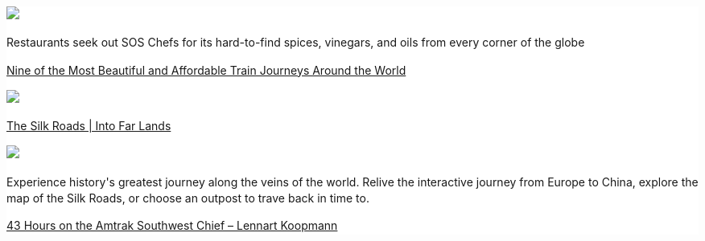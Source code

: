 </div>

<div class="card-image">

[![](https://cdn.vox-cdn.com/thumbor/KdGj-F6YG_12oFZiVLlV5jrm_tU=/0x454:3002x2026/fit-in/1200x630/cdn.vox-cdn.com/uploads/chorus_asset/file/24438279/230213_GX_Eater_SOSChefs_0037.jpg)](https://ny.eater.com/2023/2/16/23600960/sos-chefs-east-village-atef-boulaabi)

</div>

Restaurants seek out SOS Chefs for its hard-to-find spices, vinegars,
and oils from every corner of the globe

</div>

<div class="card">

<div class="card-title">

[Nine of the Most Beautiful and Affordable Train Journeys Around the
World](https://suitcasemag.com/articles/nine-beautiful-affordable-train-journeys)

</div>

<div class="card-image">

[![](https://images.suitcasemag.com/wp-content/uploads/2023/10/10205432/nine-of-the-most-beautiful-and-affordable-train-journeys-around-the-world_652cdc1e7e2f4.jpeg)](https://suitcasemag.com/articles/nine-beautiful-affordable-train-journeys)

</div>

</div>

<div class="card">

<div class="card-title">

[The Silk Roads \| Into Far
Lands](https://www.intofarlands.com/the-silk-roads)

</div>

<div class="card-image">

[![](https://static.wixstatic.com/media/86e751_ebd45503ad0440658fdc476c14b73977~mv2.jpg/v1/fill/w_1957,h_1111,al_c/86e751_ebd45503ad0440658fdc476c14b73977~mv2.jpg)](https://www.intofarlands.com/the-silk-roads)

</div>

Experience history's greatest journey along the veins of the world.
Relive the interactive journey from Europe to China, explore the map of
the Silk Roads, or choose an outpost to trave back in time to.

</div>

<div class="card">

<div class="card-title">

[43 Hours on the Amtrak Southwest Chief – Lennart
Koopmann](https://www.0x58ed.com/blog/amtrak-southwest-chief)
